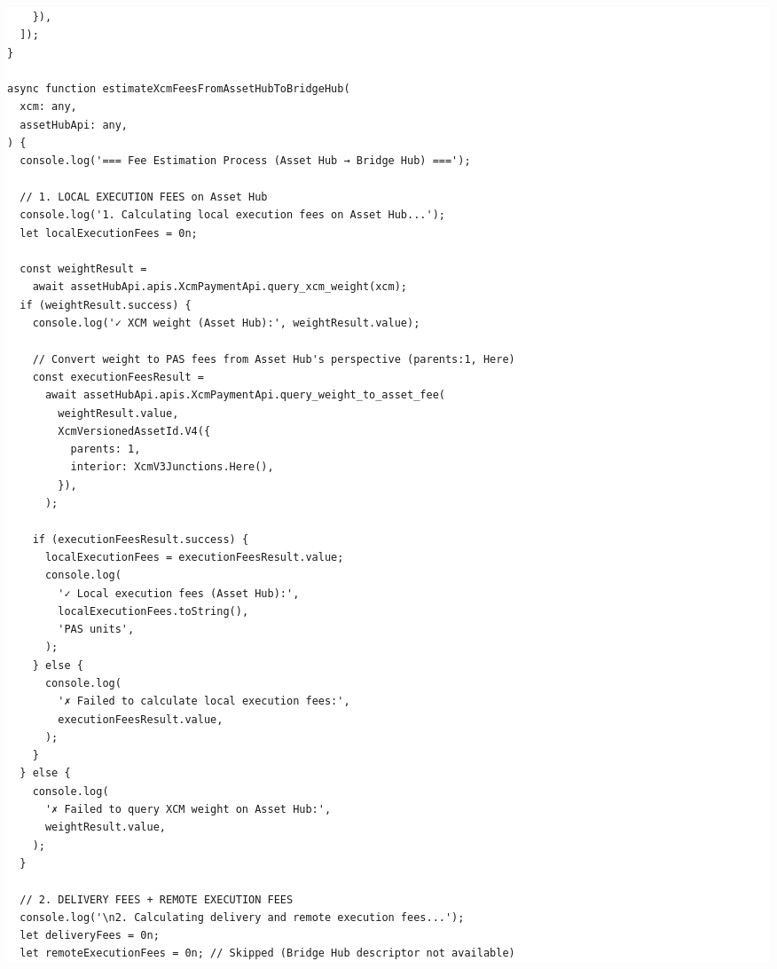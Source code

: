         }),
      ]);
    }

    async function estimateXcmFeesFromAssetHubToBridgeHub(
      xcm: any,
      assetHubApi: any,
    ) {
      console.log('=== Fee Estimation Process (Asset Hub → Bridge Hub) ===');

      // 1. LOCAL EXECUTION FEES on Asset Hub
      console.log('1. Calculating local execution fees on Asset Hub...');
      let localExecutionFees = 0n;

      const weightResult =
        await assetHubApi.apis.XcmPaymentApi.query_xcm_weight(xcm);
      if (weightResult.success) {
        console.log('✓ XCM weight (Asset Hub):', weightResult.value);

        // Convert weight to PAS fees from Asset Hub's perspective (parents:1, Here)
        const executionFeesResult =
          await assetHubApi.apis.XcmPaymentApi.query_weight_to_asset_fee(
            weightResult.value,
            XcmVersionedAssetId.V4({
              parents: 1,
              interior: XcmV3Junctions.Here(),
            }),
          );

        if (executionFeesResult.success) {
          localExecutionFees = executionFeesResult.value;
          console.log(
            '✓ Local execution fees (Asset Hub):',
            localExecutionFees.toString(),
            'PAS units',
          );
        } else {
          console.log(
            '✗ Failed to calculate local execution fees:',
            executionFeesResult.value,
          );
        }
      } else {
        console.log(
          '✗ Failed to query XCM weight on Asset Hub:',
          weightResult.value,
        );
      }

      // 2. DELIVERY FEES + REMOTE EXECUTION FEES
      console.log('\n2. Calculating delivery and remote execution fees...');
      let deliveryFees = 0n;
      let remoteExecutionFees = 0n; // Skipped (Bridge Hub descriptor not available)
